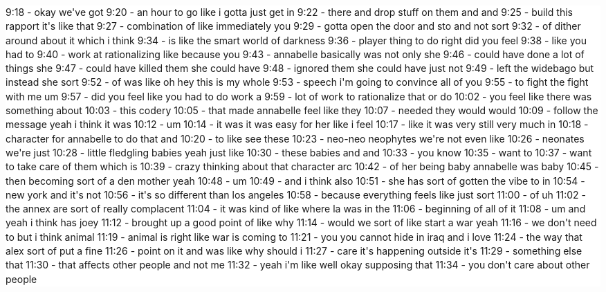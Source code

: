 9:18 - okay we've got
9:20 - an hour to go like i gotta just get in
9:22 - there and drop stuff on them and and
9:25 - build this rapport it's like that
9:27 - combination of like immediately you
9:29 - gotta open the door and sto and not sort
9:32 - of dither around about it which i think
9:34 - is like the smart world of darkness
9:36 - player thing to do right did you feel
9:38 - like you had to
9:40 - work at rationalizing like because you
9:43 - annabelle basically was not only she
9:46 - could have done a lot of things she
9:47 - could have killed them she could have
9:48 - ignored them she could have just not
9:49 - left the widebago but instead she sort
9:52 - of was like oh hey this is my whole
9:53 - speech i'm going to convince all of you
9:55 - to fight the fight with me um
9:57 - did you feel like you had to do work a
9:59 - lot of work to rationalize that or do
10:02 - you feel like there was something about
10:03 - this codery
10:05 - that made annabelle feel like they
10:07 - needed they would would
10:09 - follow the message yeah i think it was
10:12 - um
10:14 - it was it was easy for her like i feel
10:17 - like it was very still very much in
10:18 - character for annabelle to do that and
10:20 - to like see these
10:23 - neo-neo neophytes we're not even like
10:26 - neonates we're just
10:28 - little fledgling babies yeah just like
10:30 - these babies and and
10:33 - you know
10:35 - want to
10:37 - want to take care of them which is
10:39 - crazy thinking about that character arc
10:42 - of her being baby annabelle was baby
10:45 - then becoming sort of a den mother yeah
10:48 - um
10:49 - and i think also
10:51 - she has sort of gotten the vibe to in
10:54 - new york and it's not
10:56 - it's so different than los angeles
10:58 - because everything feels like just sort
11:00 - of uh
11:02 - the annex are sort of really complacent
11:04 - it was kind of like where la was in the
11:06 - beginning of all of it
11:08 - um and yeah i think has joey
11:12 - brought up a good point of like why
11:14 - would we sort of like start a war yeah
11:16 - we don't need to but i think animal
11:19 - animal is right like war is coming to
11:21 - you you cannot hide in iraq and i love
11:24 - the way that alex sort of put a fine
11:26 - point on it and was like why should i
11:27 - care it's happening outside it's
11:29 - something else that
11:30 - that affects other people and not me
11:32 - yeah i'm like well okay supposing that
11:34 - you don't care about other people
